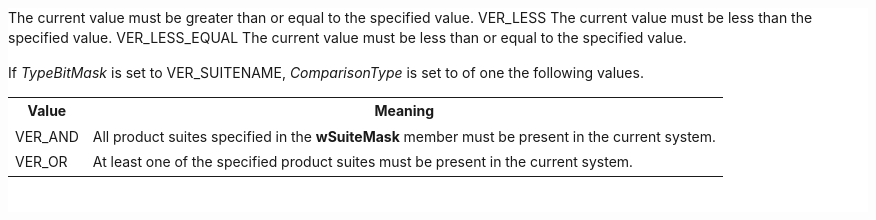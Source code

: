 </td>
<td>
The current value must be greater than or equal to the specified value.

</td>
</tr>
<tr>
<td>
VER_LESS

</td>
<td>
The current value must be less than the specified value.

</td>
</tr>
<tr>
<td>
VER_LESS_EQUAL

</td>
<td>
The current value must be less than or equal to the specified value.

</td>
</tr>
</table> 

If <i>TypeBitMask</i> is set to VER_SUITENAME, <i>ComparisonType</i> is set to of one the following values.
<table>
<tr>
<th>Value</th>
<th>Meaning</th>
</tr>
<tr>
<td>
VER_AND

</td>
<td>
All product suites specified in the <b>wSuiteMask</b> member must be present in the current system.

</td>
</tr>
<tr>
<td>
VER_OR

</td>
<td>
At least one of the specified product suites must be present in the current system.

</td>
</tr>
</table> 
